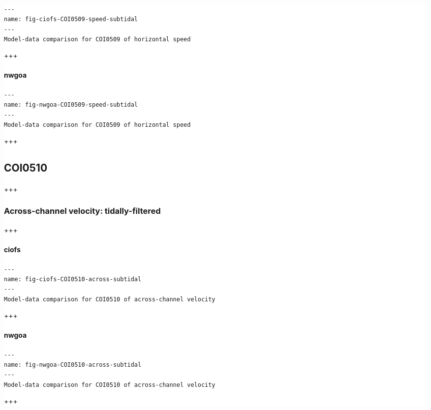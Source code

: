 

```{figure} adcp_moored_noaa_coi_2005_ciofs/adcp_moored_noaa_coi_2005_COI0509_speed_subtidal.png
---
name: fig-ciofs-COI0509-speed-subtidal
---
Model-data comparison for COI0509 of horizontal speed
```


+++

#### nwgoa



```{figure} adcp_moored_noaa_coi_2005_nwgoa/adcp_moored_noaa_coi_2005_COI0509_speed_subtidal.png
---
name: fig-nwgoa-COI0509-speed-subtidal
---
Model-data comparison for COI0509 of horizontal speed
```


+++

## COI0510


+++

### Across-channel velocity: tidally-filtered

+++

#### ciofs



```{figure} adcp_moored_noaa_coi_2005_ciofs/adcp_moored_noaa_coi_2005_COI0510_across_subtidal.png
---
name: fig-ciofs-COI0510-across-subtidal
---
Model-data comparison for COI0510 of across-channel velocity
```


+++

#### nwgoa



```{figure} adcp_moored_noaa_coi_2005_nwgoa/adcp_moored_noaa_coi_2005_COI0510_across_subtidal.png
---
name: fig-nwgoa-COI0510-across-subtidal
---
Model-data comparison for COI0510 of across-channel velocity
```


+++
